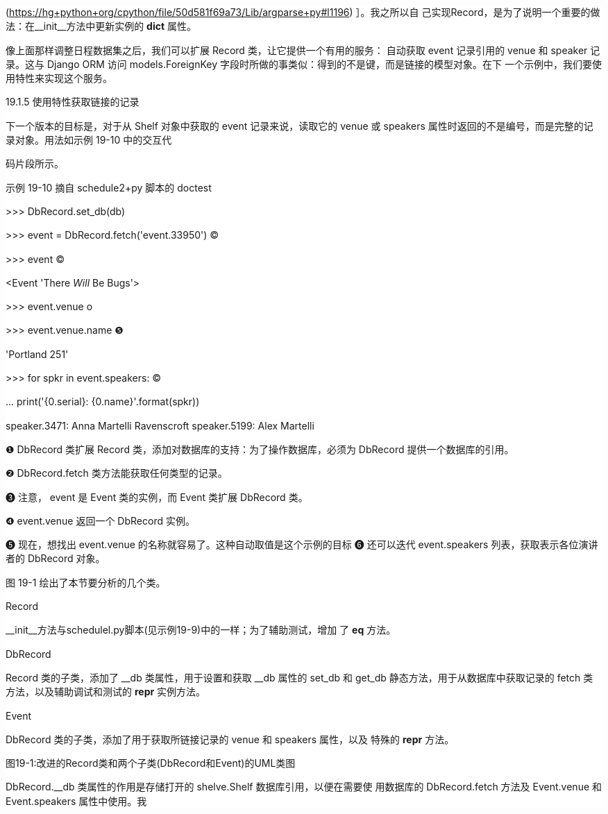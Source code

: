 ([https://hg+python+org/cpython/file/50d581f69a73/Lib/argparse+py#l1196](https://hg.python.org/cpython/file/50d581f69a73/Lib/argparse.py%23l1196)) ］。我之所以自 己实现Record，是为了说明一个重要的做法：在__init__方法中更新实例的 __dict__ 属性。

像上面那样调整日程数据集之后，我们可以扩展 Record 类，让它提供一个有用的服务： 自动获取 event 记录引用的 venue 和 speaker 记录。这与 Django ORM 访问 models.ForeignKey 字段时所做的事类似：得到的不是键，而是链接的模型对象。在下 一个示例中，我们要使用特性来实现这个服务。

19.1.5 使用特性获取链接的记录

下一个版本的目标是，对于从 Shelf 对象中获取的 event 记录来说，读取它的 venue 或 speakers 属性时返回的不是编号，而是完整的记录对象。用法如示例 19-10 中的交互代

码片段所示。

示例 19-10 摘自 schedule2+py 脚本的 doctest

\>>> DbRecord.set_db(db)

\>>> event = DbRecord.fetch('event.33950')    ©

\>>> event ©

<Event 'There *Will* Be Bugs'>

\>>> event.venue o <DbRecord serial='venue.1449'>

\>>> event.venue.name ❺

'Portland 251'

\>>> for spkr in event.speakers: ©

... print('{0.serial}: {0.name}'.format(spkr))

speaker.3471: Anna Martelli Ravenscroft speaker.5199: Alex Martelli

❶ DbRecord 类扩展 Record 类，添加对数据库的支持：为了操作数据库，必须为 DbRecord 提供一个数据库的引用。

❷ DbRecord.fetch 类方法能获取任何类型的记录。

❸ 注意， event 是 Event 类的实例，而 Event 类扩展 DbRecord 类。

❹ event.venue 返回一个 DbRecord 实例。

❺ 现在，想找出 event.venue 的名称就容易了。这种自动取值是这个示例的目标 ❻ 还可以迭代 event.speakers 列表，获取表示各位演讲者的 DbRecord 对象。

图 19-1 绘出了本节要分析的几个类。

Record

__init__方法与schedulel.py脚本(见示例19-9)中的一样；为了辅助测试，增加 了 __eq__ 方法。

DbRecord

Record 类的子类，添加了 __db 类属性，用于设置和获取 __db 属性的 set_db 和 get_db 静态方法，用于从数据库中获取记录的 fetch 类方法，以及辅助调试和测试的 __repr__ 实例方法。

Event

DbRecord 类的子类，添加了用于获取所链接记录的 venue 和 speakers 属性，以及 特殊的 __repr__ 方法。

图19-1:改进的Record类和两个子类(DbRecord和Event)的UML类图

DbRecord.__db 类属性的作用是存储打开的 shelve.Shelf 数据库引用，以便在需要使 用数据库的 DbRecord.fetch 方法及 Event.venue 和 Event.speakers 属性中使用。我
